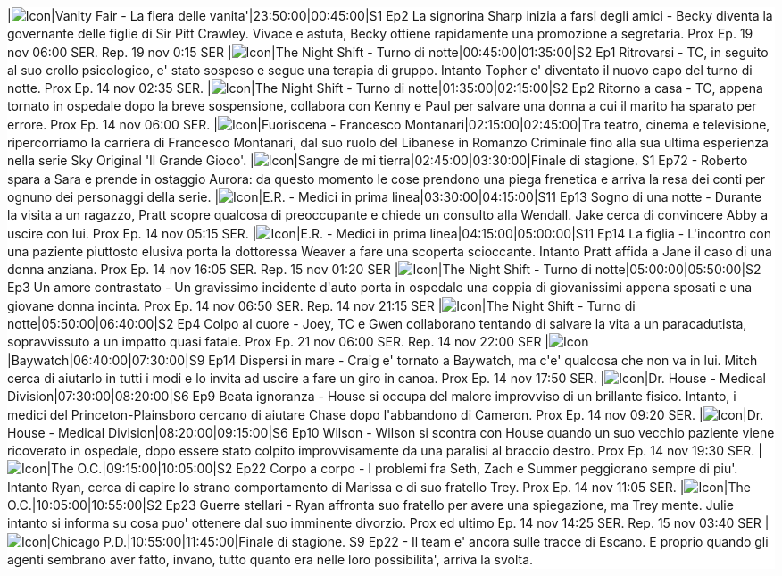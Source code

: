 |![Icon](https://guidatv.sky.it/uuid/b5143d0e-088e-432c-ba09-d489df12b5f1/cover?md5ChecksumParam=016b3052b01d0ad1e48119456b7f484b)|Vanity Fair - La fiera delle vanita&#039;|23:50:00|00:45:00|S1 Ep2 La signorina Sharp inizia a farsi degli amici - Becky diventa la governante delle figlie di Sir Pitt Crawley. Vivace e astuta, Becky ottiene rapidamente una promozione a segretaria. Prox Ep. 19 nov 06:00 SER. Rep. 19 nov 0:15 SER
|![Icon](https://guidatv.sky.it/uuid/a1ee2118-a7bc-4d90-b383-98d13368f4ab/cover?md5ChecksumParam=fd794ae1320532d722374848480afa1d)|The Night Shift - Turno di notte|00:45:00|01:35:00|S2 Ep1 Ritrovarsi - TC, in seguito al suo crollo psicologico, e&#039; stato sospeso e segue una terapia di gruppo. Intanto Topher e&#039; diventato il nuovo capo del turno di notte. Prox Ep. 14 nov 02:35 SER.
|![Icon](https://guidatv.sky.it/uuid/2c18a80f-dd15-48ba-b60d-ad82497fcb6d/cover?md5ChecksumParam=fd794ae1320532d722374848480afa1d)|The Night Shift - Turno di notte|01:35:00|02:15:00|S2 Ep2 Ritorno a casa - TC, appena tornato in ospedale dopo la breve sospensione, collabora con Kenny e Paul per salvare una donna a cui il marito ha sparato per errore. Prox Ep. 14 nov 06:00 SER.
|![Icon](https://guidatv.sky.it/uuid/d2f555e4-551e-474a-abec-35fc417cdb0a/cover?md5ChecksumParam=67149e68a5e69a160ea8a09ad1a2659f)|Fuoriscena - Francesco Montanari|02:15:00|02:45:00|Tra teatro, cinema e televisione, ripercorriamo la carriera di Francesco Montanari, dal suo ruolo del Libanese in Romanzo Criminale fino alla sua ultima esperienza nella serie Sky Original &#039;Il Grande Gioco&#039;.
|![Icon](https://guidatv.sky.it/uuid/33cced75-5859-42c3-9372-6cc0d5eff7c4/cover?md5ChecksumParam=bd18f05458e091f5b93c092606126592)|Sangre de mi tierra|02:45:00|03:30:00|Finale di stagione. S1 Ep72 - Roberto spara a Sara e prende in ostaggio Aurora: da questo momento le cose prendono una piega frenetica e arriva la resa dei conti per ognuno dei personaggi della serie.
|![Icon](https://guidatv.sky.it/uuid/a6b8b988-a27f-4513-9e7a-36f4e2654d4c/cover?md5ChecksumParam=218708bb3d8a7b34060dbfc7871edb36)|E.R. - Medici in prima linea|03:30:00|04:15:00|S11 Ep13 Sogno di una notte - Durante la visita a un ragazzo, Pratt scopre qualcosa di preoccupante e chiede un consulto alla Wendall. Jake cerca di convincere Abby a uscire con lui. Prox Ep. 14 nov 05:15 SER.
|![Icon](https://guidatv.sky.it/uuid/e59f9064-be8d-414d-ad96-8f521b657737/cover?md5ChecksumParam=218708bb3d8a7b34060dbfc7871edb36)|E.R. - Medici in prima linea|04:15:00|05:00:00|S11 Ep14 La figlia - L&#039;incontro con una paziente piuttosto elusiva porta la dottoressa Weaver a fare una scoperta scioccante. Intanto Pratt affida a Jane il caso di una donna anziana. Prox Ep. 14 nov 16:05 SER. Rep. 15 nov 01:20 SER
|![Icon](https://guidatv.sky.it/uuid/f56d62ac-aab5-4c38-867c-55c23d934cfd/cover?md5ChecksumParam=fd794ae1320532d722374848480afa1d)|The Night Shift - Turno di notte|05:00:00|05:50:00|S2 Ep3 Un amore contrastato - Un gravissimo incidente d&#039;auto porta in ospedale una coppia di giovanissimi appena sposati e una giovane donna incinta. Prox Ep. 14 nov 06:50 SER. Rep. 14 nov 21:15 SER
|![Icon](https://guidatv.sky.it/uuid/e312274b-43b2-4def-bf9f-705262227793/cover?md5ChecksumParam=fd794ae1320532d722374848480afa1d)|The Night Shift - Turno di notte|05:50:00|06:40:00|S2 Ep4 Colpo al cuore - Joey, TC e Gwen collaborano tentando di salvare la vita a un paracadutista, sopravvissuto a un impatto quasi fatale. Prox Ep. 21 nov 06:00 SER. Rep. 14 nov 22:00 SER
|![Icon](https://guidatv.sky.it/uuid/cd551f18-c9b6-4180-b5d4-929dc6b138bb/cover?md5ChecksumParam=fa7e9bc8e8d0ccd0b047ebd2fb676e5e)|Baywatch|06:40:00|07:30:00|S9 Ep14 Dispersi in mare - Craig e&#039; tornato a Baywatch, ma c&#039;e&#039; qualcosa che non va in lui. Mitch cerca di aiutarlo in tutti i modi e lo invita ad uscire a fare un giro in canoa. Prox Ep. 14 nov 17:50 SER.
|![Icon](https://guidatv.sky.it/uuid/e391d453-c9b8-4046-8d5b-993325d265c4/cover?md5ChecksumParam=d8638ccead7714ff5cd49ee27923ba3c)|Dr. House - Medical Division|07:30:00|08:20:00|S6 Ep9 Beata ignoranza - House si occupa del malore improvviso di un brillante fisico. Intanto, i medici del Princeton-Plainsboro cercano di aiutare Chase dopo l&#039;abbandono di Cameron. Prox Ep. 14 nov 09:20 SER.
|![Icon](https://guidatv.sky.it/uuid/a29b9081-392d-463f-9eda-7fa1c7b15611/cover?md5ChecksumParam=d8638ccead7714ff5cd49ee27923ba3c)|Dr. House - Medical Division|08:20:00|09:15:00|S6 Ep10 Wilson - Wilson si scontra con House quando un suo vecchio paziente viene ricoverato in ospedale, dopo essere stato colpito improvvisamente da una paralisi al braccio destro. Prox Ep. 14 nov 19:30 SER.
|![Icon](https://guidatv.sky.it/uuid/08940744-3e78-4cb0-b69a-f4e4f4032511/cover?md5ChecksumParam=9c84d83690fa615e0f90ad02d04b5436)|The O.C.|09:15:00|10:05:00|S2 Ep22 Corpo a corpo - I problemi fra Seth, Zach e Summer peggiorano sempre di piu&#039;. Intanto Ryan, cerca di capire lo strano comportamento di Marissa e di suo fratello Trey. Prox Ep. 14 nov 11:05 SER.
|![Icon](https://guidatv.sky.it/uuid/faf3f950-d7fb-418d-baee-107849033e05/cover?md5ChecksumParam=9c84d83690fa615e0f90ad02d04b5436)|The O.C.|10:05:00|10:55:00|S2 Ep23 Guerre stellari - Ryan affronta suo fratello per avere una spiegazione, ma Trey mente. Julie intanto si informa su cosa puo&#039; ottenere dal suo imminente divorzio. Prox ed ultimo Ep. 14 nov 14:25 SER. Rep. 15 nov 03:40 SER
|![Icon](https://guidatv.sky.it/uuid/5ddd8a38-4e42-4053-8721-c2cf02f3d44e/cover?md5ChecksumParam=e9abe8e00d7a8cb1726616f2443a7219)|Chicago P.D.|10:55:00|11:45:00|Finale di stagione. S9 Ep22 - Il team e&#039; ancora sulle tracce di Escano. E proprio quando gli agenti sembrano aver fatto, invano, tutto quanto era nelle loro possibilita&#039;, arriva la svolta.